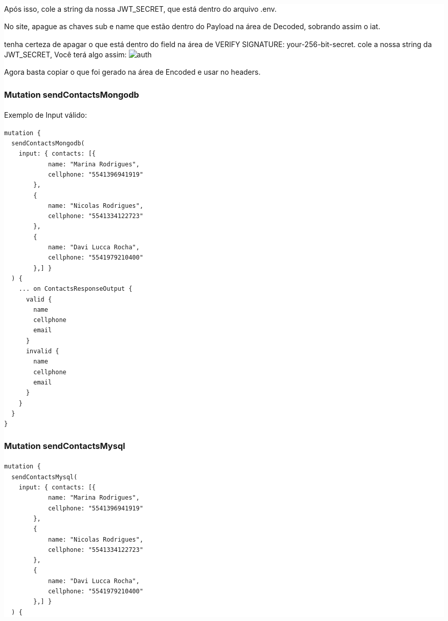 Após isso, cole a string da nossa JWT_SECRET,
que está dentro do arquivo .env.

No site, apague as chaves sub e name que estão dentro do Payload na área de Decoded, sobrando assim o iat.

tenha certeza de apagar o que está dentro do field na área de VERIFY SIGNATURE: your-256-bit-secret.
cole a nossa string da JWT_SECRET, Você terá algo assim:
![auth](https://raw.githubusercontent.com/ThalesAbdon/graphql-contacts-sync/main/images/jwt.png)

Agora basta copiar o que foi gerado na área de Encoded e usar no headers.

### Mutation sendContactsMongodb
Exemplo de Input válido:
```
mutation {
  sendContactsMongodb(
    input: { contacts: [{
            name: "Marina Rodrigues",
            cellphone: "5541396941919"
        },
        {
            name: "Nicolas Rodrigues",
            cellphone: "5541334122723"
        },
        {
            name: "Davi Lucca Rocha",
            cellphone: "5541979210400"
        },] }
  ) {
    ... on ContactsResponseOutput {
      valid {
        name
        cellphone
        email
      }
      invalid {
        name
        cellphone
        email
      }
    }
  }
}
```

### Mutation sendContactsMysql
```
mutation {
  sendContactsMysql(
    input: { contacts: [{
            name: "Marina Rodrigues",
            cellphone: "5541396941919"
        },
        {
            name: "Nicolas Rodrigues",
            cellphone: "5541334122723"
        },
        {
            name: "Davi Lucca Rocha",
            cellphone: "5541979210400"
        },] }
  ) {
```